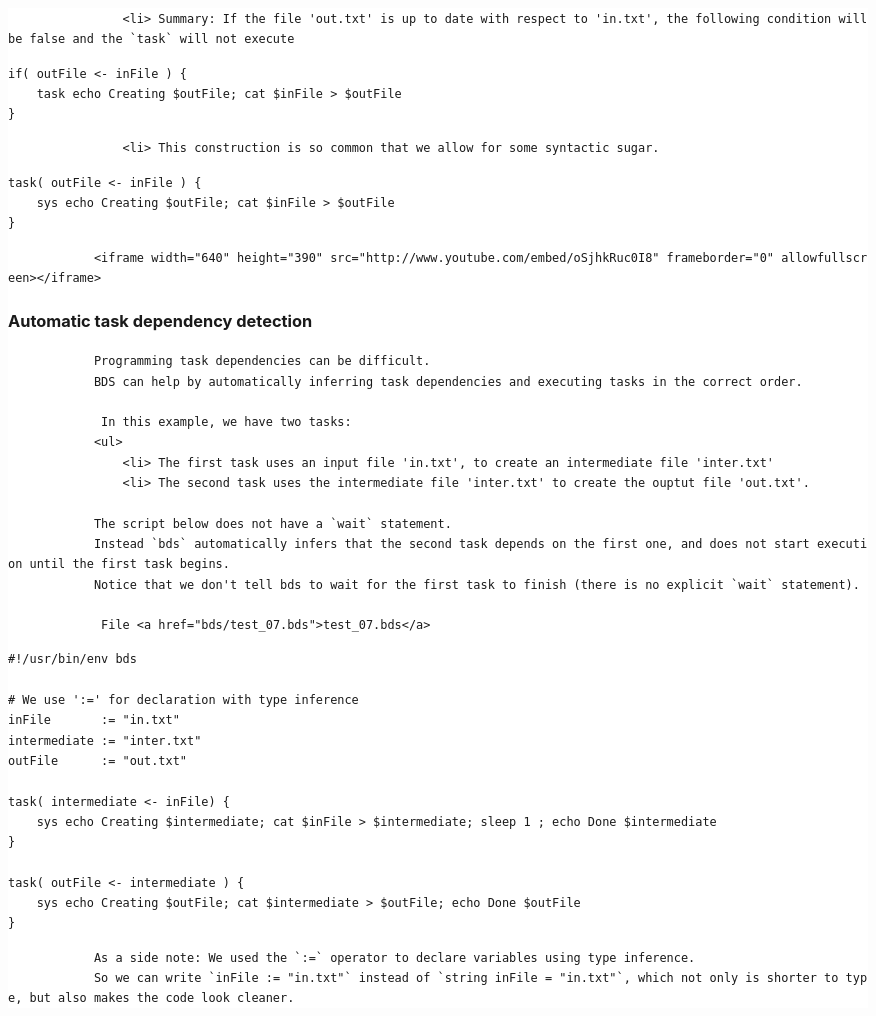					<li> Summary: If the file 'out.txt' is up to date with respect to 'in.txt', the following condition will be false and the `task` will not execute
```
if( outFile <- inFile ) {
	task echo Creating $outFile; cat $inFile > $outFile
}
```

					<li> This construction is so common that we allow for some syntactic sugar. 
```
task( outFile <- inFile ) { 
	sys echo Creating $outFile; cat $inFile > $outFile
}
```
				

				
				
				<iframe width="640" height="390" src="http://www.youtube.com/embed/oSjhkRuc0I8" frameborder="0" allowfullscreen></iframe>
				

### Automatic task dependency detection 
				
				Programming task dependencies can be difficult.
				BDS can help by automatically inferring task dependencies and executing tasks in the correct order.
				
				 In this example, we have two tasks:
				<ul>
					<li> The first task uses an input file 'in.txt', to create an intermediate file 'inter.txt' 
					<li> The second task uses the intermediate file 'inter.txt' to create the ouptut file 'out.txt'.
				
				The script below does not have a `wait` statement. 
				Instead `bds` automatically infers that the second task depends on the first one, and does not start execution until the first task begins.
				Notice that we don't tell bds to wait for the first task to finish (there is no explicit `wait` statement). 
				
				 File <a href="bds/test_07.bds">test_07.bds</a>
```
#!/usr/bin/env bds

# We use ':=' for declaration with type inference
inFile       := "in.txt"		
intermediate := "inter.txt"
outFile      := "out.txt"

task( intermediate <- inFile) {
    sys echo Creating $intermediate; cat $inFile > $intermediate; sleep 1 ; echo Done $intermediate
}

task( outFile <- intermediate ) {
    sys echo Creating $outFile; cat $intermediate > $outFile; echo Done $outFile
}
```

				As a side note: We used the `:=` operator to declare variables using type inference. 
				So we can write `inFile := "in.txt"` instead of `string inFile = "in.txt"`, which not only is shorter to type, but also makes the code look cleaner.
				